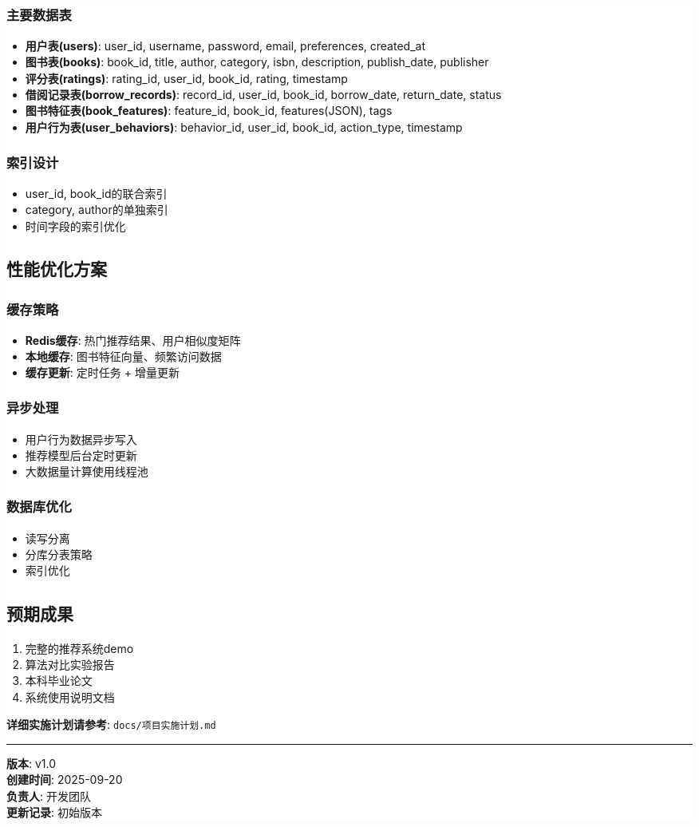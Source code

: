 ### 主要数据表
- **用户表(users)**: user_id, username, password, email, preferences, created_at
- **图书表(books)**: book_id, title, author, category, isbn, description, publish_date, publisher
- **评分表(ratings)**: rating_id, user_id, book_id, rating, timestamp
- **借阅记录表(borrow_records)**: record_id, user_id, book_id, borrow_date, return_date, status
- **图书特征表(book_features)**: feature_id, book_id, features(JSON), tags
- **用户行为表(user_behaviors)**: behavior_id, user_id, book_id, action_type, timestamp

### 索引设计
- user_id, book_id的联合索引
- category, author的单独索引
- 时间字段的索引优化


## 性能优化方案

### 缓存策略
- **Redis缓存**: 热门推荐结果、用户相似度矩阵
- **本地缓存**: 图书特征向量、频繁访问数据
- **缓存更新**: 定时任务 + 增量更新

### 异步处理
- 用户行为数据异步写入
- 推荐模型后台定时更新
- 大数据量计算使用线程池

### 数据库优化
- 读写分离
- 分库分表策略
- 索引优化

## 预期成果
1. 完整的推荐系统demo
2. 算法对比实验报告
3. 本科毕业论文
4. 系统使用说明文档

**详细实施计划请参考**: `docs/项目实施计划.md`

---

**版本**: v1.0  
**创建时间**: 2025-09-20  
**负责人**: 开发团队  
**更新记录**: 初始版本